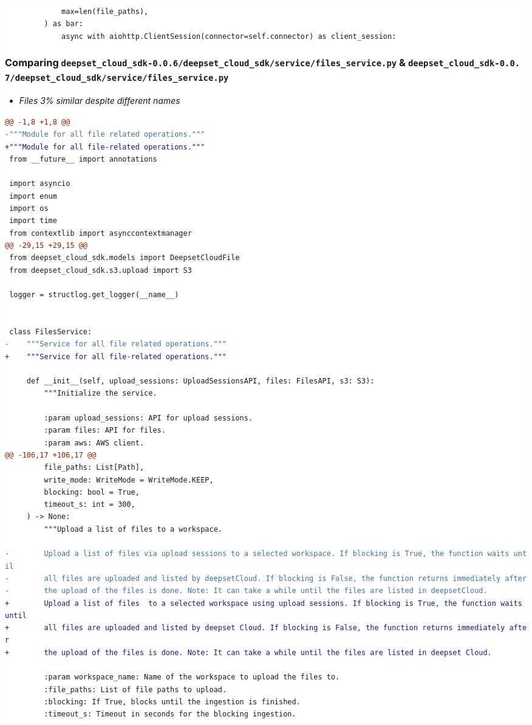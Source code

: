 ```diff
             max=len(file_paths),
         ) as bar:
             async with aiohttp.ClientSession(connector=self.connector) as client_session:
```

### Comparing `deepset_cloud_sdk-0.0.6/deepset_cloud_sdk/service/files_service.py` & `deepset_cloud_sdk-0.0.7/deepset_cloud_sdk/service/files_service.py`

 * *Files 3% similar despite different names*

```diff
@@ -1,8 +1,8 @@
-"""Module for all file related operations."""
+"""Module for all file-related operations."""
 from __future__ import annotations
 
 import asyncio
 import enum
 import os
 import time
 from contextlib import asynccontextmanager
@@ -29,15 +29,15 @@
 from deepset_cloud_sdk.models import DeepsetCloudFile
 from deepset_cloud_sdk.s3.upload import S3
 
 logger = structlog.get_logger(__name__)
 
 
 class FilesService:
-    """Service for all file related operations."""
+    """Service for all file-related operations."""
 
     def __init__(self, upload_sessions: UploadSessionsAPI, files: FilesAPI, s3: S3):
         """Initialize the service.
 
         :param upload_sessions: API for upload sessions.
         :param files: API for files.
         :param aws: AWS client.
@@ -106,17 +106,17 @@
         file_paths: List[Path],
         write_mode: WriteMode = WriteMode.KEEP,
         blocking: bool = True,
         timeout_s: int = 300,
     ) -> None:
         """Upload a list of files to a workspace.
 
-        Upload a list of files via upload sessions to a selected workspace. If blocking is True, the function waits until
-        all files are uploaded and listed by deepsetCloud. If blocking is False, the function returns immediately after
-        the upload of the files is done. Note: It can take a while until the files are listed in deepsetCloud.
+        Upload a list of files  to a selected workspace using upload sessions. If blocking is True, the function waits until
+        all files are uploaded and listed by deepset Cloud. If blocking is False, the function returns immediately after
+        the upload of the files is done. Note: It can take a while until the files are listed in deepset Cloud.
 
         :param workspace_name: Name of the workspace to upload the files to.
         :file_paths: List of file paths to upload.
         :blocking: If True, blocks until the ingestion is finished.
         :timeout_s: Timeout in seconds for the blocking ingestion.
```
